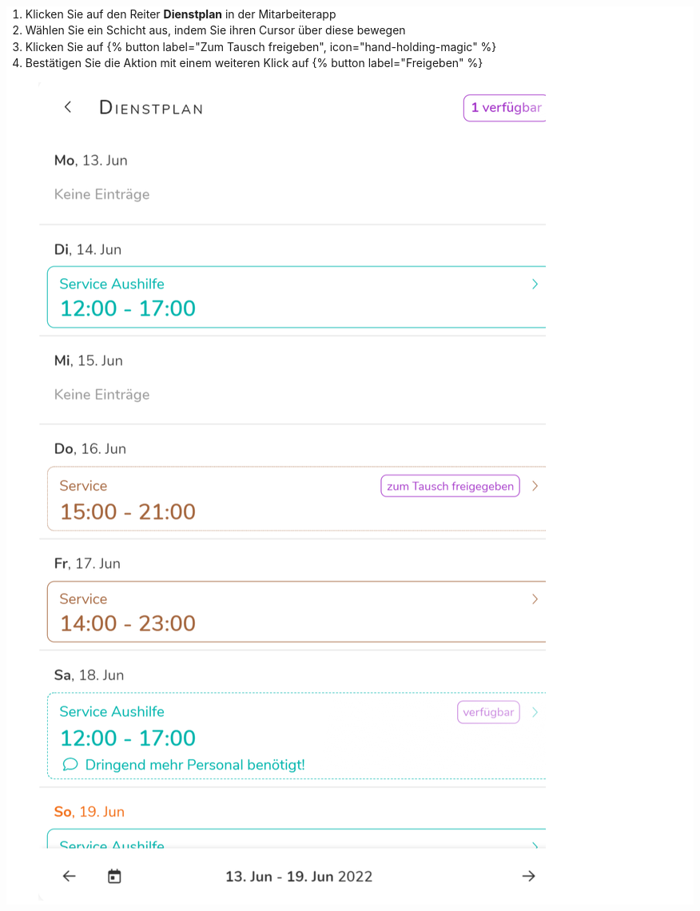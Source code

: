1. Klicken Sie auf den Reiter **Dienstplan** in der Mitarbeiterapp
2. Wählen Sie ein Schicht aus, indem Sie ihren Cursor über diese bewegen
3. Klicken Sie auf {% button label="Zum Tausch freigeben", icon="hand-holding-magic" %}
4. Bestätigen Sie die Aktion mit einem weiteren Klick auf {% button label="Freigeben" %}

<figure caption="Die Schicht am Samstag ist zum Übernehmen freigestellt, während die Schicht am Donnerstag von diesem Mitarbeiter selbst zum Tausch angeboten wurde" class="float right narrow">  
<img src="dienstplan.png" />
</figure>
